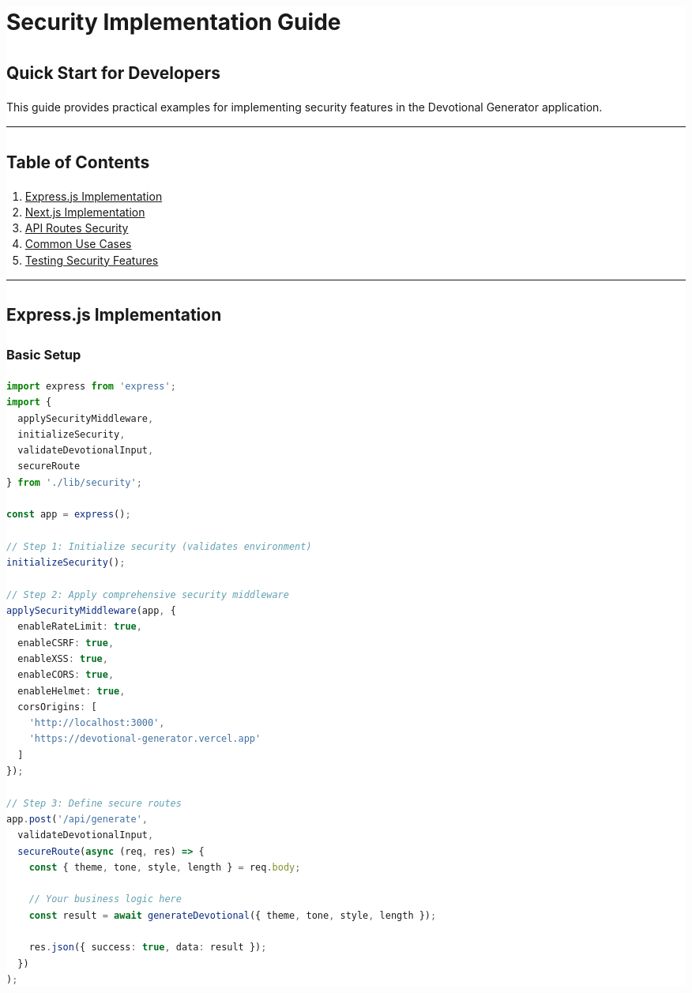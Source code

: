 # Security Implementation Guide
## Quick Start for Developers

This guide provides practical examples for implementing security features in the Devotional Generator application.

---

## Table of Contents

1. [Express.js Implementation](#expressjs-implementation)
2. [Next.js Implementation](#nextjs-implementation)
3. [API Routes Security](#api-routes-security)
4. [Common Use Cases](#common-use-cases)
5. [Testing Security Features](#testing-security-features)

---

## Express.js Implementation

### Basic Setup

```typescript
import express from 'express';
import {
  applySecurityMiddleware,
  initializeSecurity,
  validateDevotionalInput,
  secureRoute
} from './lib/security';

const app = express();

// Step 1: Initialize security (validates environment)
initializeSecurity();

// Step 2: Apply comprehensive security middleware
applySecurityMiddleware(app, {
  enableRateLimit: true,
  enableCSRF: true,
  enableXSS: true,
  enableCORS: true,
  enableHelmet: true,
  corsOrigins: [
    'http://localhost:3000',
    'https://devotional-generator.vercel.app'
  ]
});

// Step 3: Define secure routes
app.post('/api/generate',
  validateDevotionalInput,
  secureRoute(async (req, res) => {
    const { theme, tone, style, length } = req.body;

    // Your business logic here
    const result = await generateDevotional({ theme, tone, style, length });

    res.json({ success: true, data: result });
  })
);
```